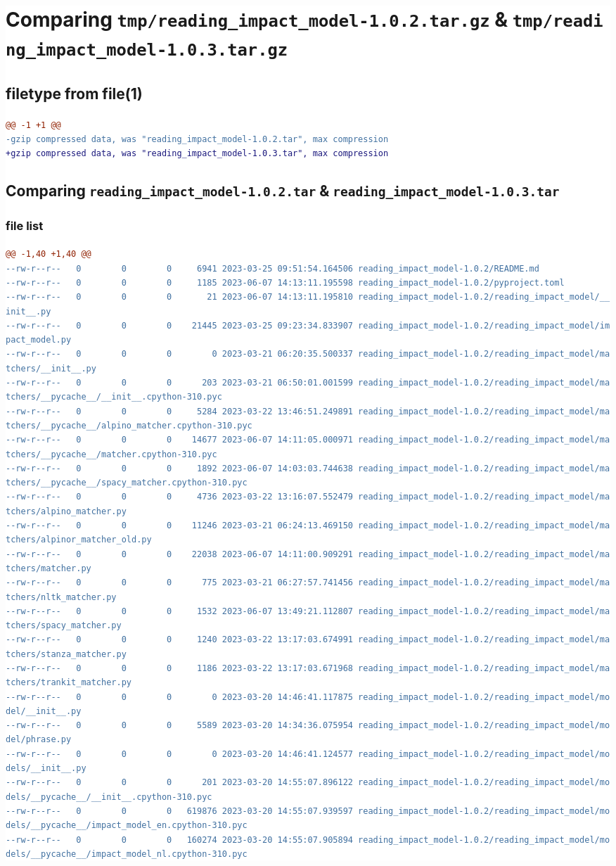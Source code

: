 # Comparing `tmp/reading_impact_model-1.0.2.tar.gz` & `tmp/reading_impact_model-1.0.3.tar.gz`

## filetype from file(1)

```diff
@@ -1 +1 @@
-gzip compressed data, was "reading_impact_model-1.0.2.tar", max compression
+gzip compressed data, was "reading_impact_model-1.0.3.tar", max compression
```

## Comparing `reading_impact_model-1.0.2.tar` & `reading_impact_model-1.0.3.tar`

### file list

```diff
@@ -1,40 +1,40 @@
--rw-r--r--   0        0        0     6941 2023-03-25 09:51:54.164506 reading_impact_model-1.0.2/README.md
--rw-r--r--   0        0        0     1185 2023-06-07 14:13:11.195598 reading_impact_model-1.0.2/pyproject.toml
--rw-r--r--   0        0        0       21 2023-06-07 14:13:11.195810 reading_impact_model-1.0.2/reading_impact_model/__init__.py
--rw-r--r--   0        0        0    21445 2023-03-25 09:23:34.833907 reading_impact_model-1.0.2/reading_impact_model/impact_model.py
--rw-r--r--   0        0        0        0 2023-03-21 06:20:35.500337 reading_impact_model-1.0.2/reading_impact_model/matchers/__init__.py
--rw-r--r--   0        0        0      203 2023-03-21 06:50:01.001599 reading_impact_model-1.0.2/reading_impact_model/matchers/__pycache__/__init__.cpython-310.pyc
--rw-r--r--   0        0        0     5284 2023-03-22 13:46:51.249891 reading_impact_model-1.0.2/reading_impact_model/matchers/__pycache__/alpino_matcher.cpython-310.pyc
--rw-r--r--   0        0        0    14677 2023-06-07 14:11:05.000971 reading_impact_model-1.0.2/reading_impact_model/matchers/__pycache__/matcher.cpython-310.pyc
--rw-r--r--   0        0        0     1892 2023-06-07 14:03:03.744638 reading_impact_model-1.0.2/reading_impact_model/matchers/__pycache__/spacy_matcher.cpython-310.pyc
--rw-r--r--   0        0        0     4736 2023-03-22 13:16:07.552479 reading_impact_model-1.0.2/reading_impact_model/matchers/alpino_matcher.py
--rw-r--r--   0        0        0    11246 2023-03-21 06:24:13.469150 reading_impact_model-1.0.2/reading_impact_model/matchers/alpinor_matcher_old.py
--rw-r--r--   0        0        0    22038 2023-06-07 14:11:00.909291 reading_impact_model-1.0.2/reading_impact_model/matchers/matcher.py
--rw-r--r--   0        0        0      775 2023-03-21 06:27:57.741456 reading_impact_model-1.0.2/reading_impact_model/matchers/nltk_matcher.py
--rw-r--r--   0        0        0     1532 2023-06-07 13:49:21.112807 reading_impact_model-1.0.2/reading_impact_model/matchers/spacy_matcher.py
--rw-r--r--   0        0        0     1240 2023-03-22 13:17:03.674991 reading_impact_model-1.0.2/reading_impact_model/matchers/stanza_matcher.py
--rw-r--r--   0        0        0     1186 2023-03-22 13:17:03.671968 reading_impact_model-1.0.2/reading_impact_model/matchers/trankit_matcher.py
--rw-r--r--   0        0        0        0 2023-03-20 14:46:41.117875 reading_impact_model-1.0.2/reading_impact_model/model/__init__.py
--rw-r--r--   0        0        0     5589 2023-03-20 14:34:36.075954 reading_impact_model-1.0.2/reading_impact_model/model/phrase.py
--rw-r--r--   0        0        0        0 2023-03-20 14:46:41.124577 reading_impact_model-1.0.2/reading_impact_model/models/__init__.py
--rw-r--r--   0        0        0      201 2023-03-20 14:55:07.896122 reading_impact_model-1.0.2/reading_impact_model/models/__pycache__/__init__.cpython-310.pyc
--rw-r--r--   0        0        0   619876 2023-03-20 14:55:07.939597 reading_impact_model-1.0.2/reading_impact_model/models/__pycache__/impact_model_en.cpython-310.pyc
--rw-r--r--   0        0        0   160274 2023-03-20 14:55:07.905894 reading_impact_model-1.0.2/reading_impact_model/models/__pycache__/impact_model_nl.cpython-310.pyc
```